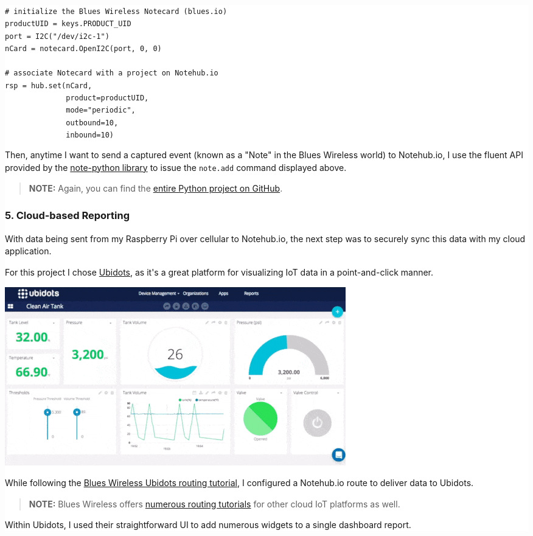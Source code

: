 ```
# initialize the Blues Wireless Notecard (blues.io)
productUID = keys.PRODUCT_UID
port = I2C("/dev/i2c-1")
nCard = notecard.OpenI2C(port, 0, 0)

# associate Notecard with a project on Notehub.io
rsp = hub.set(nCard,
              product=productUID,
              mode="periodic",
              outbound=10,
              inbound=10)
```

Then, anytime I want to send a captured event (known as a "Note" in the Blues Wireless world) to Notehub.io, I use the fluent API provided by the [note-python library](https://github.com/blues/note-python) to issue the `note.add` command displayed above.

> **NOTE:** Again, you can find the [entire Python project on GitHub](https://github.com/rdlauer/pispeedtrap).

### 5. Cloud-based Reporting

With data being sent from my Raspberry Pi over cellular to Notehub.io, the next step was to securely sync this data with my cloud application.

For this project I chose [Ubidots](https://ubidots.com/), as it's a great platform for visualizing IoT data in a point-and-click manner.

![ubidots dashboard gif](ubidots.gif)

While following the [Blues Wireless Ubidots routing tutorial](https://dev.blues.io/get-started/tutorials/route-tutorial/ubidots/?utm_source=hackster&utm_medium=web&utm_campaign=featured-project&utm_content=speedtrap), I configured a Notehub.io route to deliver data to Ubidots.

> **NOTE:** Blues Wireless offers [numerous routing tutorials](https://dev.blues.io/get-started/tutorials/route-tutorial/?utm_source=hackster&utm_medium=web&utm_campaign=featured-project&utm_content=speedtrap) for other cloud IoT platforms as well.

Within Ubidots, I used their straightforward UI to add numerous widgets to a single dashboard report.
